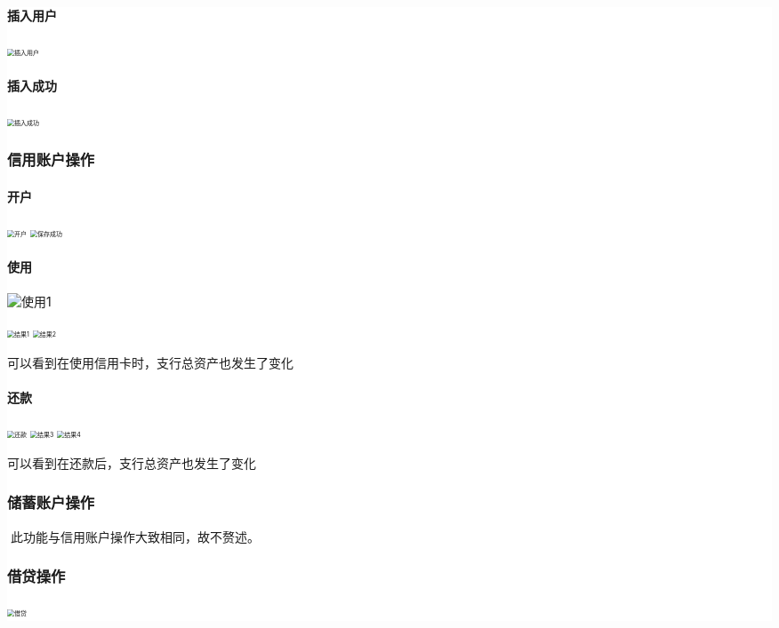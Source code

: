 #### 插入用户

<img src="C:\Users\24820\Desktop\USTC_2023_An-Introduction-to-Database-System\report\image\测试\用户操作\插入用户.png" alt="插入用户" style="zoom:50%;" />

#### 插入成功

<img src="C:\Users\24820\Desktop\USTC_2023_An-Introduction-to-Database-System\report\image\测试\用户操作\插入成功.png" alt="插入成功" style="zoom:50%;" />

### 信用账户操作

#### 开户

<img src="C:\Users\24820\Desktop\USTC_2023_An-Introduction-to-Database-System\report\image\测试\信用账户操作\开户.png" alt="开户" style="zoom:50%;" />



<img src="C:\Users\24820\Desktop\USTC_2023_An-Introduction-to-Database-System\report\image\测试\信用账户操作\保存成功.png" alt="保存成功" style="zoom:50%;" />

#### 使用

![使用1](C:\Users\24820\Desktop\USTC_2023_An-Introduction-to-Database-System\report\image\测试\信用账户操作\使用1.png)



<img src="C:\Users\24820\Desktop\USTC_2023_An-Introduction-to-Database-System\report\image\测试\信用账户操作\结果1.png" alt="结果1" style="zoom:50%;" />



<img src="C:\Users\24820\Desktop\USTC_2023_An-Introduction-to-Database-System\report\image\测试\信用账户操作\结果2.png" alt="结果2" style="zoom:50%;" />

可以看到在使用信用卡时，支行总资产也发生了变化

#### 还款

<img src="C:\Users\24820\Desktop\USTC_2023_An-Introduction-to-Database-System\report\image\测试\信用账户操作\还款.png" alt="还款" style="zoom:50%;" />



<img src="C:\Users\24820\Desktop\USTC_2023_An-Introduction-to-Database-System\report\image\测试\信用账户操作\结果3.png" alt="结果3" style="zoom:50%;" />



<img src="C:\Users\24820\Desktop\USTC_2023_An-Introduction-to-Database-System\report\image\测试\信用账户操作\结果4.png" alt="结果4" style="zoom:50%;" />

可以看到在还款后，支行总资产也发生了变化

### 储蓄账户操作

​		此功能与信用账户操作大致相同，故不赘述。

### 借贷操作

<img src="C:\Users\24820\Desktop\USTC_2023_An-Introduction-to-Database-System\report\image\测试\借贷\借贷.png" alt="借贷" style="zoom:50%;" />

